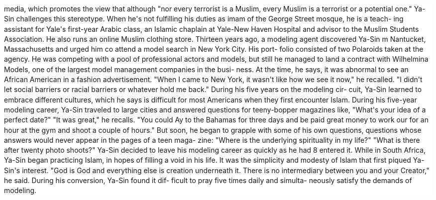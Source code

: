 media, which promotes the view that
although "nor every terrorist is a Muslim,
every Muslim is a terrorist or a potential
one." Ya-Sin challenges this stereotype.
When he's not fulfilling his duties as imam
of the George Street mosque, he is a teach-
ing assistant for Yale's first-year Arabic
class, an Islamic chaplain at Yale-New
Haven Hospital and advisor to the Muslim
Students Association. He also runs an
online Muslim clothing store.
Thirteen years ago, a modeling agent
discovered
Ya-Sin
m
Nantucket,
Massachusetts and urged him co attend a
model search in New York City. His port-
folio consisted of two Polaroids taken at the
agency. He was competing with a pool of
professional actors and models, but still he
managed
to
land a
contract with
Wilhelmina Models, one of the largest
model management companies in the busi-
ness. At the time, he says, it was abnormal
to see an African American in a fashion
advertisement. "When I came to New
York, it wasn't like how we see it now," he
recalled. "I didn't let social barriers or racial
barriers or whatever hold me back."
During his five years on the modeling cir-
cuit, Ya-Sin learned to embrace different
cultures, which he says is difficult for most
Americans when they first encounter Islam.
During his five-year modeling career,
Ya-Sin traveled to large cities and answered
questions for teeny-bopper magazines like,
"What's your idea of a perfect date?" "It
was great," he recalls. "You could Ay to the
Bahamas for three days and be paid great
money to work our for an hour at the gym
and shoot a couple of hours." But soon, he
began to grapple with some of his own
questions, questions whose answers would
never appear in the pages of a teen maga-
zine: "Where is the underlying spirituality
in my life?" "What is there after twenty
photo shoots?" Ya-Sin decided to leave his
modeling career as quickly as he had
8
entered it. While in South Africa, Ya-Sin
began practicing Islam, in hopes of filling a
void in his life.
It was the simplicity and modesty of
Islam that first piqued Ya-Sin's interest.
"God is God and everything else is creation
underneath it. There is no intermediary
between you and your Creator," he said.
During his conversion, Ya-Sin found it dif-
ficult to pray five times daily and simulta-
neously satisfy the demands of modeling.